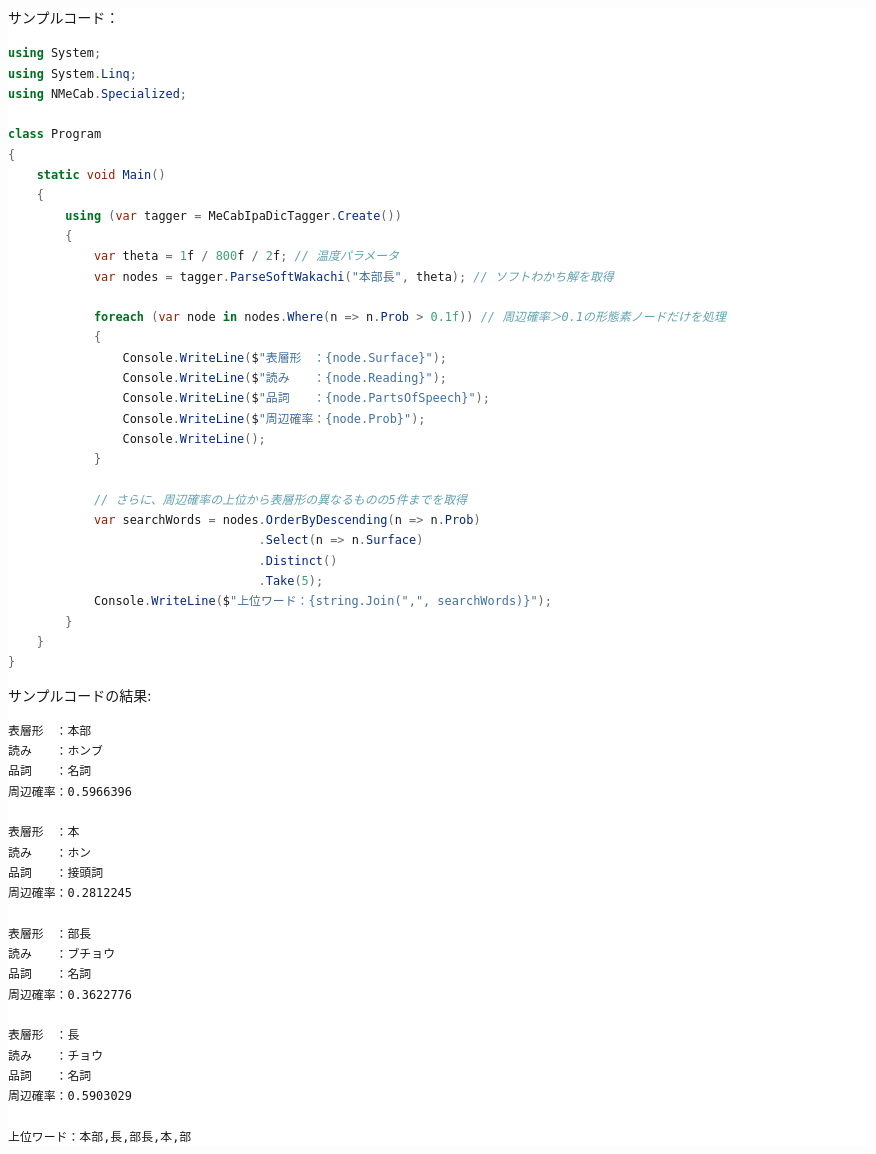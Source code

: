 サンプルコード：
```csharp
using System;
using System.Linq;
using NMeCab.Specialized;

class Program
{
    static void Main()
    {
        using (var tagger = MeCabIpaDicTagger.Create())
        {
            var theta = 1f / 800f / 2f; // 温度パラメータ
            var nodes = tagger.ParseSoftWakachi("本部長", theta); // ソフトわかち解を取得

            foreach (var node in nodes.Where(n => n.Prob > 0.1f)) // 周辺確率＞0.1の形態素ノードだけを処理
            {
                Console.WriteLine($"表層形　：{node.Surface}");
                Console.WriteLine($"読み　　：{node.Reading}");
                Console.WriteLine($"品詞　　：{node.PartsOfSpeech}");
                Console.WriteLine($"周辺確率：{node.Prob}");
                Console.WriteLine();
            }

            // さらに、周辺確率の上位から表層形の異なるものの5件までを取得
            var searchWords = nodes.OrderByDescending(n => n.Prob)
                                   .Select(n => n.Surface)
                                   .Distinct()
                                   .Take(5);
            Console.WriteLine($"上位ワード：{string.Join(",", searchWords)}");
        }
    }
}
```

サンプルコードの結果:
```
表層形　：本部
読み　　：ホンブ
品詞　　：名詞
周辺確率：0.5966396

表層形　：本
読み　　：ホン
品詞　　：接頭詞
周辺確率：0.2812245

表層形　：部長
読み　　：ブチョウ
品詞　　：名詞
周辺確率：0.3622776

表層形　：長
読み　　：チョウ
品詞　　：名詞
周辺確率：0.5903029

上位ワード：本部,長,部長,本,部
```
